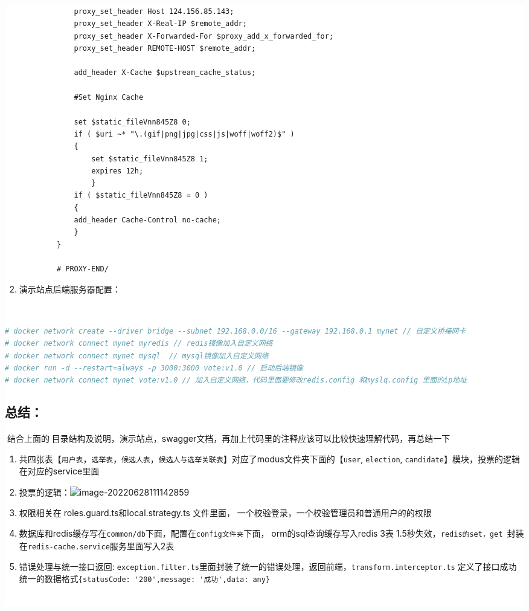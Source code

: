    ```nginx
                   proxy_set_header Host 124.156.85.143;
                   proxy_set_header X-Real-IP $remote_addr;
                   proxy_set_header X-Forwarded-For $proxy_add_x_forwarded_for;
                   proxy_set_header REMOTE-HOST $remote_addr;
   
                   add_header X-Cache $upstream_cache_status;
   
                   #Set Nginx Cache
                   
                   set $static_fileVnn845Z8 0;
                   if ( $uri ~* "\.(gif|png|jpg|css|js|woff|woff2)$" )
                   {
                       set $static_fileVnn845Z8 1;
                       expires 12h;
                       }
                   if ( $static_fileVnn845Z8 = 0 )
                   {
                   add_header Cache-Control no-cache;
                   }
               }
   
               # PROXY-END/
   ```

2.  演示站点后端服务器配置：

   ​	

   ```bash
   # docker network create --driver bridge --subnet 192.168.0.0/16 --gateway 192.168.0.1 mynet // 自定义桥接网卡
   # docker network connect mynet myredis // redis镜像加入自定义网络
   # docker network connect mynet mysql  // mysql镜像加入自定义网络
   # docker run -d --restart=always -p 3000:3000 vote:v1.0 // 启动后端镜像
   # docker network connect mynet vote:v1.0 // 加入自定义网络，代码里面要修改redis.config 和myslq.config 里面的ip地址
   
   
   ```



## 总结：

​	结合上面的 目录结构及说明，演示站点，swagger文档，再加上代码里的注释应该可以比较快速理解代码，再总结一下


1. 共四张表【`用户表`，`选举表`，`候选人表`，`候选人与选举关联表`】对应了modus文件夹下面的【`user`, `election`, `candidate`】模块，投票的逻辑在对应的service里面

2. 投票的逻辑：![image-20220628111142859](C:\Users\bauiw\AppData\Roaming\Typora\typora-user-images\image-20220628111142859.png)

3.   权限相关在 roles.guard.ts和local.strategy.ts 文件里面， 一个校验登录，一个校验管理员和普通用户的的权限

4. 数据库和redis缓存写在`common/db`下面，配置在`config文件夹`下面， orm的sql查询缓存写入redis 3表 1.5秒失效，`redis的set，get `封装在`redis-cache.service`服务里面写入2表

   


5. 错误处理与统一接口返回: `exception.filter.ts`里面封装了统一的错误处理，返回前端，`transform.interceptor.ts` 定义了接口成功统一的数据格式`{statusCode: '200',message: '成功',data: any}`

   ​    

